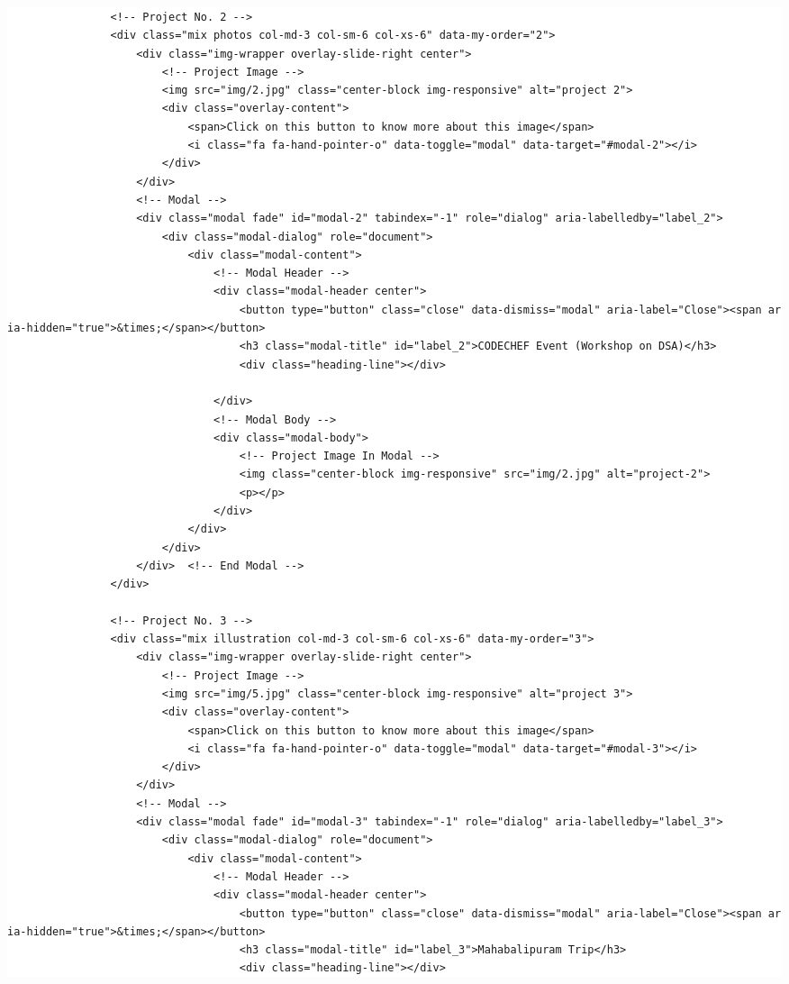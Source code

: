 					<!-- Project No. 2 -->
					<div class="mix photos col-md-3 col-sm-6 col-xs-6" data-my-order="2">
						<div class="img-wrapper overlay-slide-right center">
							<!-- Project Image -->
							<img src="img/2.jpg" class="center-block img-responsive" alt="project 2">
							<div class="overlay-content">
								<span>Click on this button to know more about this image</span>
								<i class="fa fa-hand-pointer-o" data-toggle="modal" data-target="#modal-2"></i>
							</div>
					    </div>
					    <!-- Modal -->
						<div class="modal fade" id="modal-2" tabindex="-1" role="dialog" aria-labelledby="label_2">
							<div class="modal-dialog" role="document">
								<div class="modal-content">
									<!-- Modal Header -->
									<div class="modal-header center">
										<button type="button" class="close" data-dismiss="modal" aria-label="Close"><span aria-hidden="true">&times;</span></button>
										<h3 class="modal-title" id="label_2">CODECHEF Event (Workshop on DSA)</h3>
										<div class="heading-line"></div>
										
									</div>
									<!-- Modal Body -->
									<div class="modal-body">
										<!-- Project Image In Modal -->
										<img class="center-block img-responsive" src="img/2.jpg" alt="project-2">
										<p></p>
									</div>
								</div>
							</div>
						</div>  <!-- End Modal -->
					</div>

					<!-- Project No. 3 -->
					<div class="mix illustration col-md-3 col-sm-6 col-xs-6" data-my-order="3">
						<div class="img-wrapper overlay-slide-right center">
							<!-- Project Image -->
							<img src="img/5.jpg" class="center-block img-responsive" alt="project 3">
							<div class="overlay-content">
								<span>Click on this button to know more about this image</span>
								<i class="fa fa-hand-pointer-o" data-toggle="modal" data-target="#modal-3"></i>
							</div>
					    </div>
					    <!-- Modal -->
						<div class="modal fade" id="modal-3" tabindex="-1" role="dialog" aria-labelledby="label_3">
							<div class="modal-dialog" role="document">
								<div class="modal-content">
									<!-- Modal Header -->
									<div class="modal-header center">
										<button type="button" class="close" data-dismiss="modal" aria-label="Close"><span aria-hidden="true">&times;</span></button>
										<h3 class="modal-title" id="label_3">Mahabalipuram Trip</h3>
										<div class="heading-line"></div>
										